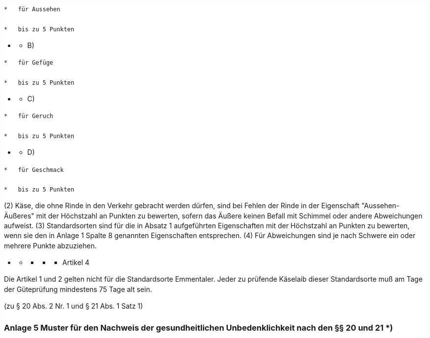     *   für Aussehen

    *   bis zu 5 Punkten


*    *   B)

    *   für Gefüge

    *   bis zu 5 Punkten


*    *   C)

    *   für Geruch

    *   bis zu 5 Punkten


*    *   D)

    *   für Geschmack

    *   bis zu 5 Punkten



(2) Käse, die ohne Rinde in den Verkehr gebracht werden dürfen, sind
bei Fehlen der Rinde in der Eigenschaft "Aussehen-Äußeres" mit der
Höchstzahl an Punkten zu bewerten, sofern das Äußere keinen Befall mit
Schimmel oder andere Abweichungen aufweist.
(3) Standardsorten sind für die in Absatz 1 aufgeführten Eigenschaften
mit der Höchstzahl an Punkten zu bewerten, wenn sie den in Anlage 1
Spalte 8 genannten Eigenschaften entsprechen.
(4) Für Abweichungen sind je nach Schwere ein oder mehrere Punkte
abzuziehen.

*
    *
        *
            *
                *   Artikel 4















Die Artikel 1 und 2 gelten nicht für die Standardsorte Emmentaler.
Jeder zu prüfende Käselaib dieser Standardsorte muß am Tage der
Güteprüfung mindestens 75 Tage alt sein.

(zu § 20 Abs. 2 Nr. 1 und § 21 Abs. 1 Satz 1)

### Anlage 5 Muster für den Nachweis der gesundheitlichen Unbedenklichkeit nach den §§ 20 und 21 \*)
